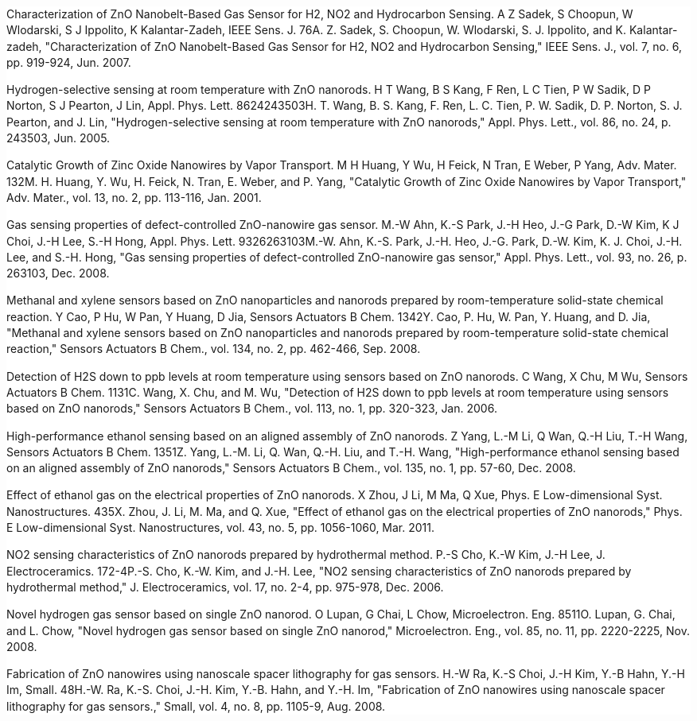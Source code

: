Characterization of ZnO Nanobelt-Based Gas Sensor for H2, NO2 and Hydrocarbon Sensing. A Z Sadek, S Choopun, W Wlodarski, S J Ippolito, K Kalantar-Zadeh, IEEE Sens. J. 76A. Z. Sadek, S. Choopun, W. Wlodarski, S. J. Ippolito, and K. Kalantar-zadeh, "Characterization of ZnO Nanobelt-Based Gas Sensor for H2, NO2 and Hydrocarbon Sensing," IEEE Sens. J., vol. 7, no. 6, pp. 919-924, Jun. 2007.

Hydrogen-selective sensing at room temperature with ZnO nanorods. H T Wang, B S Kang, F Ren, L C Tien, P W Sadik, D P Norton, S J Pearton, J Lin, Appl. Phys. Lett. 8624243503H. T. Wang, B. S. Kang, F. Ren, L. C. Tien, P. W. Sadik, D. P. Norton, S. J. Pearton, and J. Lin, "Hydrogen-selective sensing at room temperature with ZnO nanorods," Appl. Phys. Lett., vol. 86, no. 24, p. 243503, Jun. 2005.

Catalytic Growth of Zinc Oxide Nanowires by Vapor Transport. M H Huang, Y Wu, H Feick, N Tran, E Weber, P Yang, Adv. Mater. 132M. H. Huang, Y. Wu, H. Feick, N. Tran, E. Weber, and P. Yang, "Catalytic Growth of Zinc Oxide Nanowires by Vapor Transport," Adv. Mater., vol. 13, no. 2, pp. 113-116, Jan. 2001.

Gas sensing properties of defect-controlled ZnO-nanowire gas sensor. M.-W Ahn, K.-S Park, J.-H Heo, J.-G Park, D.-W Kim, K J Choi, J.-H Lee, S.-H Hong, Appl. Phys. Lett. 9326263103M.-W. Ahn, K.-S. Park, J.-H. Heo, J.-G. Park, D.-W. Kim, K. J. Choi, J.-H. Lee, and S.-H. Hong, "Gas sensing properties of defect-controlled ZnO-nanowire gas sensor," Appl. Phys. Lett., vol. 93, no. 26, p. 263103, Dec. 2008.

Methanal and xylene sensors based on ZnO nanoparticles and nanorods prepared by room-temperature solid-state chemical reaction. Y Cao, P Hu, W Pan, Y Huang, D Jia, Sensors Actuators B Chem. 1342Y. Cao, P. Hu, W. Pan, Y. Huang, and D. Jia, "Methanal and xylene sensors based on ZnO nanoparticles and nanorods prepared by room-temperature solid-state chemical reaction," Sensors Actuators B Chem., vol. 134, no. 2, pp. 462-466, Sep. 2008.

Detection of H2S down to ppb levels at room temperature using sensors based on ZnO nanorods. C Wang, X Chu, M Wu, Sensors Actuators B Chem. 1131C. Wang, X. Chu, and M. Wu, "Detection of H2S down to ppb levels at room temperature using sensors based on ZnO nanorods," Sensors Actuators B Chem., vol. 113, no. 1, pp. 320-323, Jan. 2006.

High-performance ethanol sensing based on an aligned assembly of ZnO nanorods. Z Yang, L.-M Li, Q Wan, Q.-H Liu, T.-H Wang, Sensors Actuators B Chem. 1351Z. Yang, L.-M. Li, Q. Wan, Q.-H. Liu, and T.-H. Wang, "High-performance ethanol sensing based on an aligned assembly of ZnO nanorods," Sensors Actuators B Chem., vol. 135, no. 1, pp. 57-60, Dec. 2008.

Effect of ethanol gas on the electrical properties of ZnO nanorods. X Zhou, J Li, M Ma, Q Xue, Phys. E Low-dimensional Syst. Nanostructures. 435X. Zhou, J. Li, M. Ma, and Q. Xue, "Effect of ethanol gas on the electrical properties of ZnO nanorods," Phys. E Low-dimensional Syst. Nanostructures, vol. 43, no. 5, pp. 1056-1060, Mar. 2011.

NO2 sensing characteristics of ZnO nanorods prepared by hydrothermal method. P.-S Cho, K.-W Kim, J.-H Lee, J. Electroceramics. 172-4P.-S. Cho, K.-W. Kim, and J.-H. Lee, "NO2 sensing characteristics of ZnO nanorods prepared by hydrothermal method," J. Electroceramics, vol. 17, no. 2-4, pp. 975-978, Dec. 2006.

Novel hydrogen gas sensor based on single ZnO nanorod. O Lupan, G Chai, L Chow, Microelectron. Eng. 8511O. Lupan, G. Chai, and L. Chow, "Novel hydrogen gas sensor based on single ZnO nanorod," Microelectron. Eng., vol. 85, no. 11, pp. 2220-2225, Nov. 2008.

Fabrication of ZnO nanowires using nanoscale spacer lithography for gas sensors. H.-W Ra, K.-S Choi, J.-H Kim, Y.-B Hahn, Y.-H Im, Small. 48H.-W. Ra, K.-S. Choi, J.-H. Kim, Y.-B. Hahn, and Y.-H. Im, "Fabrication of ZnO nanowires using nanoscale spacer lithography for gas sensors.," Small, vol. 4, no. 8, pp. 1105-9, Aug. 2008.
